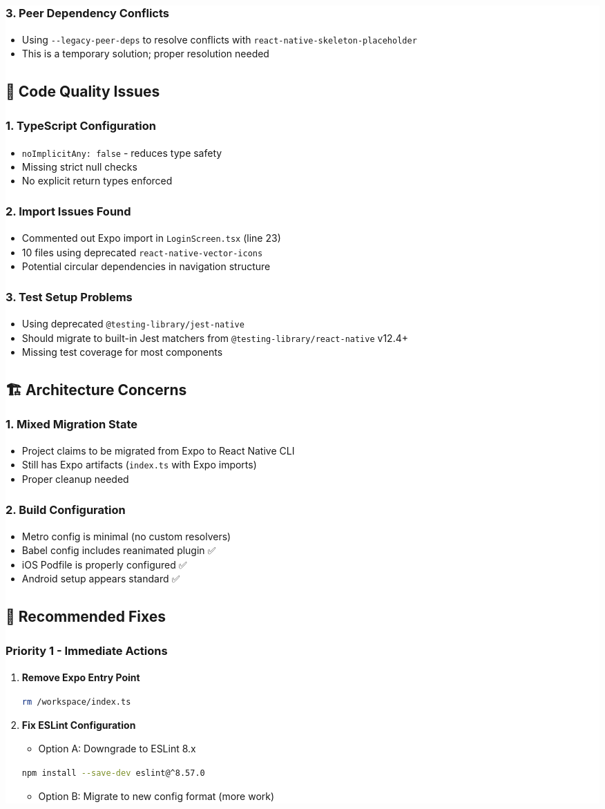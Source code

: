 ### 3. **Peer Dependency Conflicts**
- Using `--legacy-peer-deps` to resolve conflicts with `react-native-skeleton-placeholder`
- This is a temporary solution; proper resolution needed

## 📁 Code Quality Issues

### 1. **TypeScript Configuration**
- `noImplicitAny: false` - reduces type safety
- Missing strict null checks
- No explicit return types enforced

### 2. **Import Issues Found**
- Commented out Expo import in `LoginScreen.tsx` (line 23)
- 10 files using deprecated `react-native-vector-icons`
- Potential circular dependencies in navigation structure

### 3. **Test Setup Problems**
- Using deprecated `@testing-library/jest-native`
- Should migrate to built-in Jest matchers from `@testing-library/react-native` v12.4+
- Missing test coverage for most components

## 🏗️ Architecture Concerns

### 1. **Mixed Migration State**
- Project claims to be migrated from Expo to React Native CLI
- Still has Expo artifacts (`index.ts` with Expo imports)
- Proper cleanup needed

### 2. **Build Configuration**
- Metro config is minimal (no custom resolvers)
- Babel config includes reanimated plugin ✅
- iOS Podfile is properly configured ✅
- Android setup appears standard ✅

## 🔧 Recommended Fixes

### Priority 1 - Immediate Actions
1. **Remove Expo Entry Point**
   ```bash
   rm /workspace/index.ts
   ```

2. **Fix ESLint Configuration**
   - Option A: Downgrade to ESLint 8.x
   ```bash
   npm install --save-dev eslint@^8.57.0
   ```
   - Option B: Migrate to new config format (more work)
